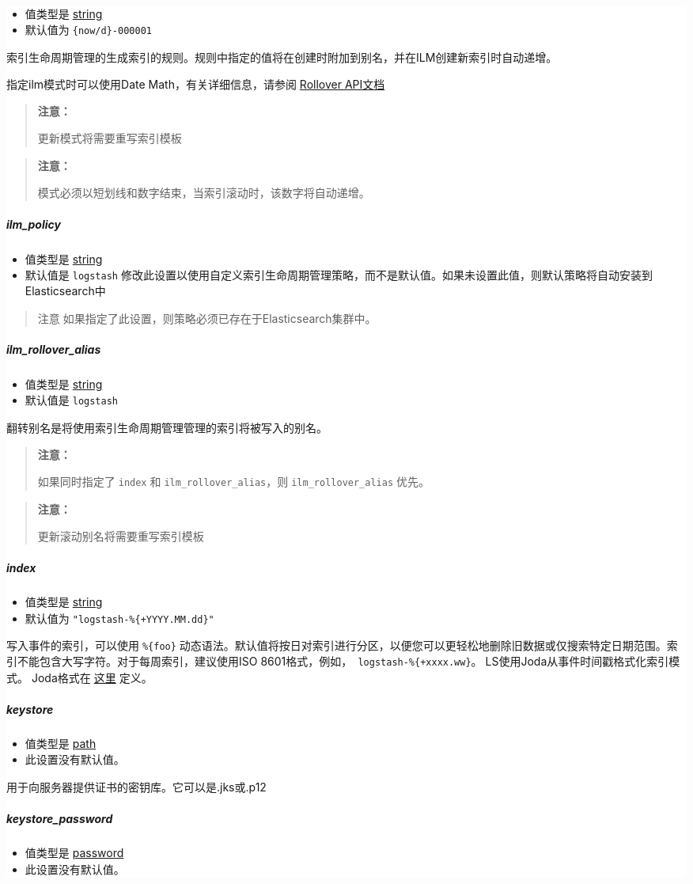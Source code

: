 - 值类型是 [string](../06-Configuring-Logstash/Structure-of-a-Config-File.md#String)
- 默认值为 `{now/d}-000001`

索引生命周期管理的生成索引的规则。规则中指定的值将在创建时附加到别名，并在ILM创建新索引时自动递增。

指定ilm模式时可以使用Date Math，有关详细信息，请参阅 [Rollover API文档](https://www.elastic.co/guide/en/elasticsearch/reference/6.7/indices-rollover-index.html#_using_date_math_with_the_rollover_api)

> **注意：**
>
> 更新模式将需要重写索引模板

> **注意：**
>
> 模式必须以短划线和数字结束，当索引滚动时，该数字将自动递增。

##### ilm_policy

- 值类型是 [string](../06-Configuring-Logstash/Structure-of-a-Config-File.md#String)
- 默认值是 `logstash`
  修改此设置以使用自定义索引生命周期管理策略，而不是默认值。如果未设置此值，则默认策略将自动安装到Elasticsearch中

> 注意
> 如果指定了此设置，则策略必须已存在于Elasticsearch集群中。

##### ilm_rollover_alias

- 值类型是 [string](../06-Configuring-Logstash/Structure-of-a-Config-File.md#String)
- 默认值是 `logstash`

翻转别名是将使用索引生命周期管理管理的索引将被写入的别名。

> **注意：**
>
> 如果同时指定了 `index` 和 `ilm_rollover_alias`，则 `ilm_rollover_alias` 优先。

> **注意：**
>
> 更新滚动别名将需要重写索引模板

##### index

- 值类型是 [string](../06-Configuring-Logstash/Structure-of-a-Config-File.md#String)
- 默认值为 `"logstash-%{+YYYY.MM.dd}"`

写入事件的索引，可以使用 `%{foo}` 动态语法。默认值将按日对索引进行分区，以便您可以更轻松地删除旧数据或仅搜索特定日期范围。索引不能包含大写字符。对于每周索引，建议使用ISO 8601格式，例如，` logstash-%{+xxxx.ww}`。 LS使用Joda从事件时间戳格式化索引模式。 Joda格式在 [这里](https://www.joda.org/joda-time/apidocs/org/joda/time/format/DateTimeFormat.html) 定义。

##### keystore

- 值类型是 [path](../06-Configuring-Logstash/Structure-of-a-Config-File.md#Path)
- 此设置没有默认值。

用于向服务器提供证书的密钥库。它可以是.jks或.p12

##### keystore_password

- 值类型是 [password](../06-Configuring-Logstash/Structure-of-a-Config-File.md#Password)
- 此设置没有默认值。
